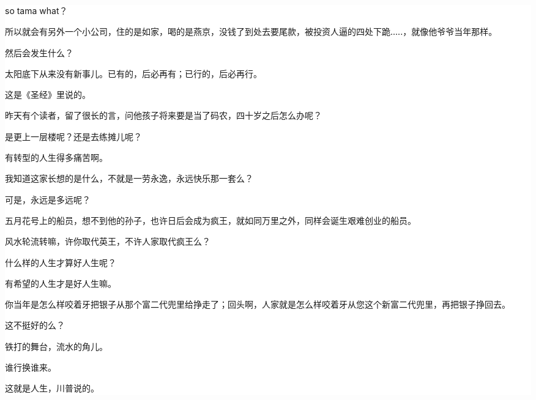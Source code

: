 so tama what？

所以就会有另外一个小公司，住的是如家，喝的是燕京，没钱了到处去要尾款，被投资人逼的四处下跪.....，就像他爷爷当年那样。

然后会发生什么？

太阳底下从来没有新事儿。已有的，后必再有；已行的，后必再行。

这是《圣经》里说的。

昨天有个读者，留了很长的言，问他孩子将来要是当了码农，四十岁之后怎么办呢？

是更上一层楼呢？还是去练摊儿呢？

有转型的人生得多痛苦啊。

我知道这家长想的是什么，不就是一劳永逸，永远快乐那一套么？

可是，永远是多远呢？

五月花号上的船员，想不到他的孙子，也许日后会成为疯王，就如同万里之外，同样会诞生艰难创业的船员。

风水轮流转嘛，许你取代英王，不许人家取代疯王么？

什么样的人生才算好人生呢？

有希望的人生才是好人生嘛。

你当年是怎么样咬着牙把银子从那个富二代兜里给挣走了；回头啊，人家就是怎么样咬着牙从您这个新富二代兜里，再把银子挣回去。

这不挺好的么？

铁打的舞台，流水的角儿。

谁行换谁来。

这就是人生，川普说的。
